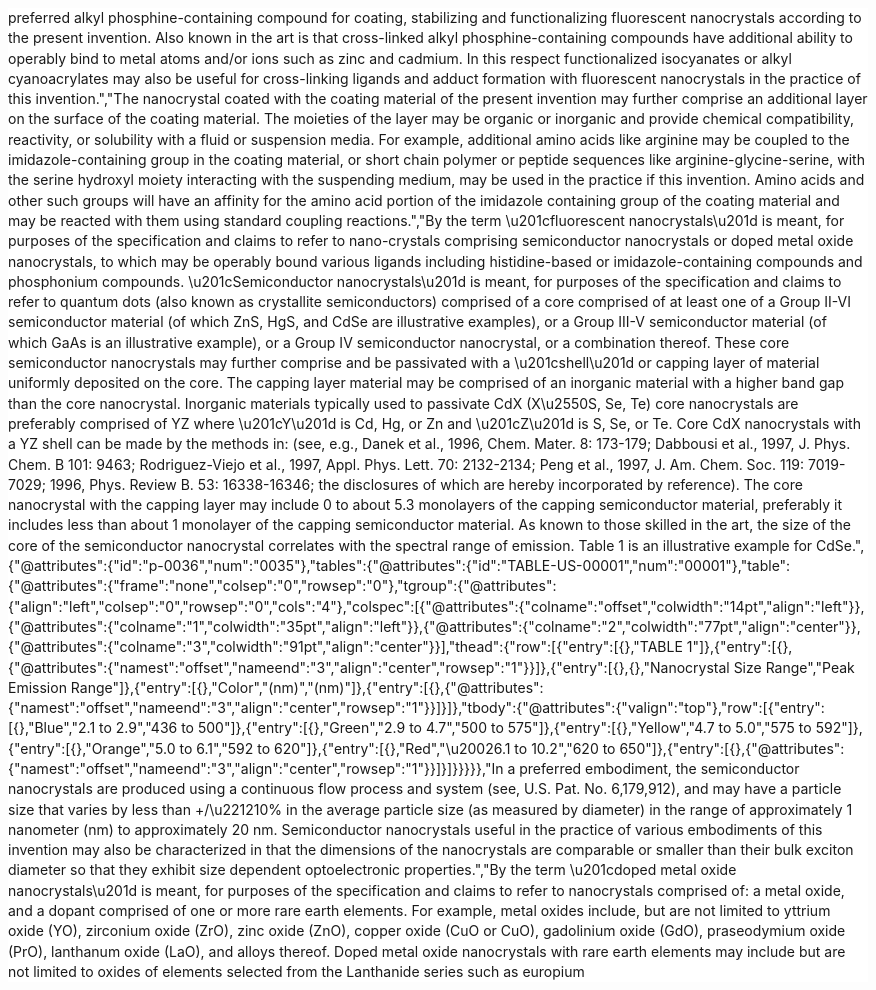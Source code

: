 preferred alkyl phosphine-containing compound for coating, stabilizing and functionalizing fluorescent nanocrystals according to the present invention. Also known in the art is that cross-linked alkyl phosphine-containing compounds have additional ability to operably bind to metal atoms and\/or ions such as zinc and cadmium. In this respect functionalized isocyanates or alkyl cyanoacrylates may also be useful for cross-linking ligands and adduct formation with fluorescent nanocrystals in the practice of this invention.","The nanocrystal coated with the coating material of the present invention may further comprise an additional layer on the surface of the coating material. The moieties of the layer may be organic or inorganic and provide chemical compatibility, reactivity, or solubility with a fluid or suspension media. For example, additional amino acids like arginine may be coupled to the imidazole-containing group in the coating material, or short chain polymer or peptide sequences like arginine-glycine-serine, with the serine hydroxyl moiety interacting with the suspending medium, may be used in the practice if this invention. Amino acids and other such groups will have an affinity for the amino acid portion of the imidazole containing group of the coating material and may be reacted with them using standard coupling reactions.","By the term \u201cfluorescent nanocrystals\u201d is meant, for purposes of the specification and claims to refer to nano-crystals comprising semiconductor nanocrystals or doped metal oxide nanocrystals, to which may be operably bound various ligands including histidine-based or imidazole-containing compounds and phosphonium compounds. \u201cSemiconductor nanocrystals\u201d is meant, for purposes of the specification and claims to refer to quantum dots (also known as crystallite semiconductors) comprised of a core comprised of at least one of a Group II-VI semiconductor material (of which ZnS, HgS, and CdSe are illustrative examples), or a Group III-V semiconductor material (of which GaAs is an illustrative example), or a Group IV semiconductor nanocrystal, or a combination thereof. These core semiconductor nanocrystals may further comprise and be passivated with a \u201cshell\u201d or capping layer of material uniformly deposited on the core. The capping layer material may be comprised of an inorganic material with a higher band gap than the core nanocrystal. Inorganic materials typically used to passivate CdX (X\u2550S, Se, Te) core nanocrystals are preferably comprised of YZ where \u201cY\u201d is Cd, Hg, or Zn and \u201cZ\u201d is S, Se, or Te. Core CdX nanocrystals with a YZ shell can be made by the methods in: (see, e.g., Danek et al., 1996, Chem. Mater. 8: 173-179; Dabbousi et al., 1997, J. Phys. Chem. B 101: 9463; Rodriguez-Viejo et al., 1997, Appl. Phys. Lett. 70: 2132-2134; Peng et al., 1997, J. Am. Chem. Soc. 119: 7019-7029; 1996, Phys. Review B. 53: 16338-16346; the disclosures of which are hereby incorporated by reference). The core nanocrystal with the capping layer may include 0 to about 5.3 monolayers of the capping semiconductor material, preferably it includes less than about 1 monolayer of the capping semiconductor material. As known to those skilled in the art, the size of the core of the semiconductor nanocrystal correlates with the spectral range of emission. Table 1 is an illustrative example for CdSe.",{"@attributes":{"id":"p-0036","num":"0035"},"tables":{"@attributes":{"id":"TABLE-US-00001","num":"00001"},"table":{"@attributes":{"frame":"none","colsep":"0","rowsep":"0"},"tgroup":{"@attributes":{"align":"left","colsep":"0","rowsep":"0","cols":"4"},"colspec":[{"@attributes":{"colname":"offset","colwidth":"14pt","align":"left"}},{"@attributes":{"colname":"1","colwidth":"35pt","align":"left"}},{"@attributes":{"colname":"2","colwidth":"77pt","align":"center"}},{"@attributes":{"colname":"3","colwidth":"91pt","align":"center"}}],"thead":{"row":[{"entry":[{},"TABLE 1"]},{"entry":[{},{"@attributes":{"namest":"offset","nameend":"3","align":"center","rowsep":"1"}}]},{"entry":[{},{},"Nanocrystal Size Range","Peak Emission Range"]},{"entry":[{},"Color","(nm)","(nm)"]},{"entry":[{},{"@attributes":{"namest":"offset","nameend":"3","align":"center","rowsep":"1"}}]}]},"tbody":{"@attributes":{"valign":"top"},"row":[{"entry":[{},"Blue","2.1 to 2.9","436 to 500"]},{"entry":[{},"Green","2.9 to 4.7","500 to 575"]},{"entry":[{},"Yellow","4.7 to 5.0","575 to 592"]},{"entry":[{},"Orange","5.0 to 6.1","592 to 620"]},{"entry":[{},"Red","\u20026.1 to 10.2","620 to 650"]},{"entry":[{},{"@attributes":{"namest":"offset","nameend":"3","align":"center","rowsep":"1"}}]}]}}}}},"In a preferred embodiment, the semiconductor nanocrystals are produced using a continuous flow process and system (see, U.S. Pat. No. 6,179,912), and may have a particle size that varies by less than +\/\u221210% in the average particle size (as measured by diameter) in the range of approximately 1 nanometer (nm) to approximately 20 nm. Semiconductor nanocrystals useful in the practice of various embodiments of this invention may also be characterized in that the dimensions of the nanocrystals are comparable or smaller than their bulk exciton diameter so that they exhibit size dependent optoelectronic properties.","By the term \u201cdoped metal oxide nanocrystals\u201d is meant, for purposes of the specification and claims to refer to nanocrystals comprised of: a metal oxide, and a dopant comprised of one or more rare earth elements. For example, metal oxides include, but are not limited to yttrium oxide (YO), zirconium oxide (ZrO), zinc oxide (ZnO), copper oxide (CuO or CuO), gadolinium oxide (GdO), praseodymium oxide (PrO), lanthanum oxide (LaO), and alloys thereof. Doped metal oxide nanocrystals with rare earth elements may include but are not limited to oxides of elements selected from the Lanthanide series such as europium